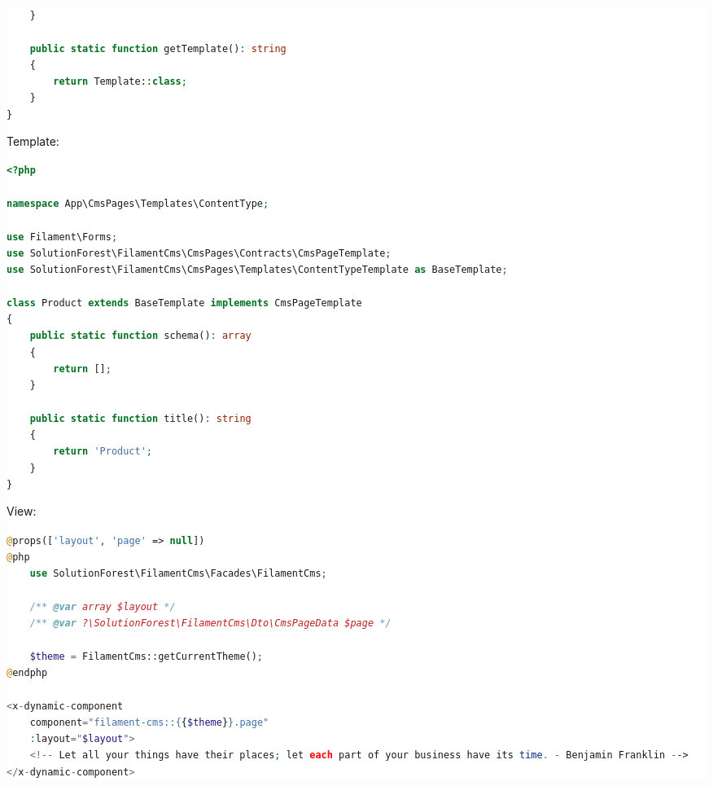 ```php
    }

    public static function getTemplate(): string
    {
        return Template::class;
    }
}

```

Template:

```php
<?php

namespace App\CmsPages\Templates\ContentType;

use Filament\Forms;
use SolutionForest\FilamentCms\CmsPages\Contracts\CmsPageTemplate;
use SolutionForest\FilamentCms\CmsPages\Templates\ContentTypeTemplate as BaseTemplate;

class Product extends BaseTemplate implements CmsPageTemplate
{
    public static function schema(): array
    {
        return [];
    }

    public static function title(): string
    {
        return 'Product';
    }
}

```

View:

```php
@props(['layout', 'page' => null])
@php
    use SolutionForest\FilamentCms\Facades\FilamentCms;

    /** @var array $layout */
    /** @var ?\SolutionForest\FilamentCms\Dto\CmsPageData $page */

    $theme = FilamentCms::getCurrentTheme();
@endphp

<x-dynamic-component
    component="filament-cms::{{$theme}}.page"
    :layout="$layout">
    <!-- Let all your things have their places; let each part of your business have its time. - Benjamin Franklin -->
</x-dynamic-component>

```

